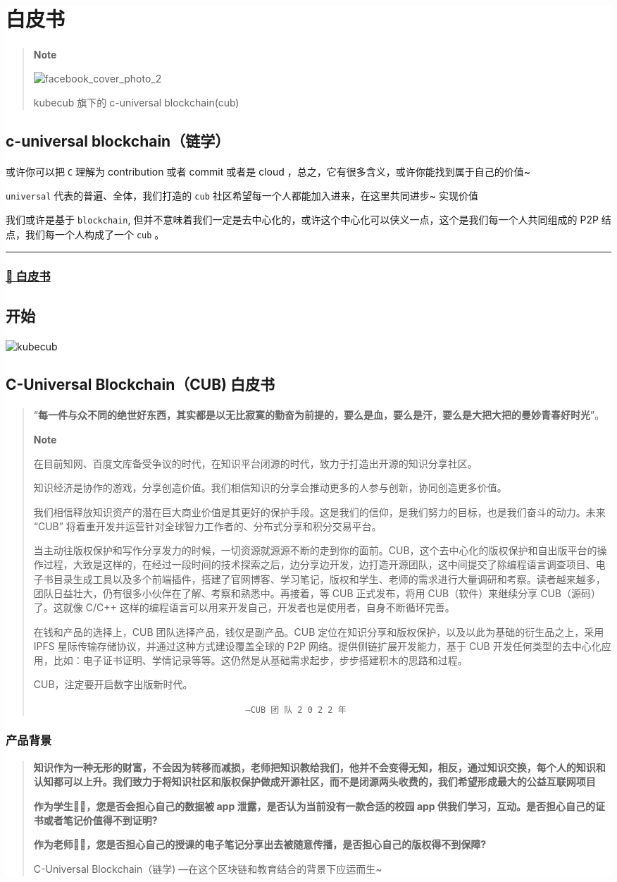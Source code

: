 # 白皮书

> **Note**
>
> ![facebook_cover_photo_2](http://sm.nsddd.top/sm202305091626239.png)
>
> kubecub 旗下的 c-universal blockchain(cub)

## c-universal blockchain（链学）

或许你可以把 `C` 理解为 contribution 或者 commit 或者是 cloud ，总之，它有很多含义，或许你能找到属于自己的价值~

`universal` 代表的普遍、全体，我们打造的 `cub` 社区希望每一个人都能加入进来，在这里共同进步~ 实现价值

我们或许是基于 `blockchain`, 但并不意味着我们一定是去中心化的，或许这个中心化可以侠义一点，这个是我们每一个人共同组成的 P2P 结点，我们每一个人构成了一个 `cub` 。

---

### [🧷 白皮书](cub.nsddd.top)

## 开始

![kubecub](http://sm.nsddd.top/sm202305091536401.png)

C-Universal Blockchain（CUB) 白皮书
-------------------------------

> “**每一件与众不同的绝世好东西，其实都是以无比寂寞的勤奋为前提的，要么是血，要么是汗，要么是大把大把的曼妙青春好时光**”。
>
> **Note**
>
> 在目前知网、百度文库备受争议的时代，在知识平台闭源的时代，致力于打造出开源的知识分享社区。
>
> 知识经济是协作的游戏，分享创造价值。我们相信知识的分享会推动更多的人参与创新，协同创造更多价值。
>
> 我们相信释放知识资产的潜在巨大商业价值是其更好的保护手段。这是我们的信仰，是我们努力的目标，也是我们奋斗的动力。未来 “CUB” 将着重开发并运营针对全球智力工作者的、分布式分享和积分交易平台。
>
> 当主动往版权保护和写作分享发力的时候，一切资源就源源不断的走到你的面前。CUB，这个去中心化的版权保护和自出版平台的操作过程，大致是这样的，在经过一段时间的技术探索之后，边分享边开发，边打造开源团队，这中间提交了除编程语言调查项目、电子书目录生成工具以及多个前端插件，搭建了官网博客、学习笔记，版权和学生、老师的需求进行大量调研和考察。读者越来越多，团队日益壮大，仍有很多小伙伴在了解、考察和熟悉中。再接着，等 CUB 正式发布，将用 CUB（软件）来继续分享 CUB（源码）了。这就像 C/C++ 这样的编程语言可以用来开发自己，开发者也是使用者，自身不断循环完善。
>
> 在钱和产品的选择上，CUB 团队选择产品，钱仅是副产品。CUB 定位在知识分享和版权保护，以及以此为基础的衍生品之上，采用 IPFS 星际传输存储协议，并通过这种方式建设覆盖全球的 P2P 网络。提供侧链扩展开发能力，基于 CUB 开发任何类型的去中心化应用，比如：电子证书证明、学情记录等等。这仍然是从基础需求起步，步步搭建积木的思路和过程。
>
> CUB，注定要开启数字出版新时代。
>
> 												—CUB 团 队 2 0 2 2 年

### 产品背景

> **知识作为一种无形的财富，不会因为转移而减损，老师把知识教给我们，他并不会变得无知，相反，通过知识交换，每个人的知识和认知都可以上升。我们致力于将知识社区和版权保护做成开源社区，而不是闭源两头收费的，我们希望形成最大的公益互联网项目**
>
> **作为学生🧑‍💻，您是否会担心自己的数据被 app 泄露，是否认为当前没有一款合适的校园 app 供我们学习，互动。是否担心自己的证书或者笔记价值得不到证明?**
>
> **作为老师🕵️‍♀️，您是否担心自己的授课的电子笔记分享出去被随意传播，是否担心自己的版权得不到保障?**
>
> C-Universal Blockchain（链学) —在这个区块链和教育结合的背景下应运而生~
